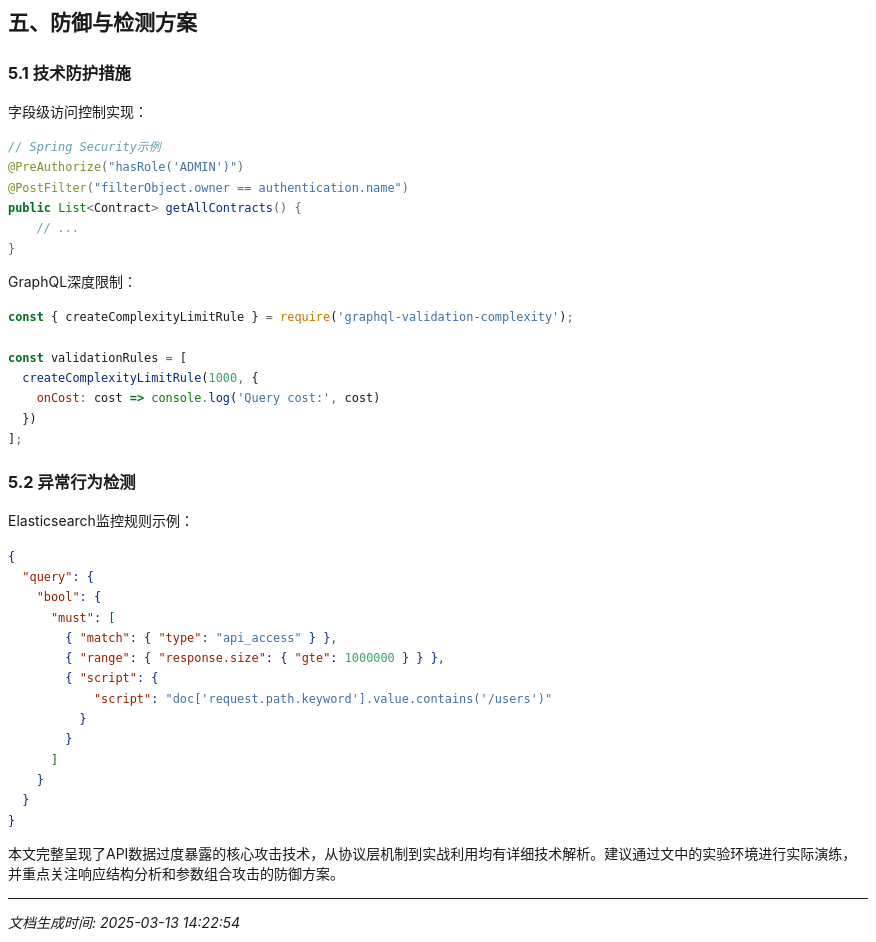 ## 五、防御与检测方案
### 5.1 技术防护措施
字段级访问控制实现：
```java
// Spring Security示例
@PreAuthorize("hasRole('ADMIN')")
@PostFilter("filterObject.owner == authentication.name")
public List<Contract> getAllContracts() {
    // ...
}
```

GraphQL深度限制：
```javascript
const { createComplexityLimitRule } = require('graphql-validation-complexity');

const validationRules = [
  createComplexityLimitRule(1000, {
    onCost: cost => console.log('Query cost:', cost)
  })
];
```

### 5.2 异常行为检测
Elasticsearch监控规则示例：
```json
{
  "query": {
    "bool": {
      "must": [
        { "match": { "type": "api_access" } },
        { "range": { "response.size": { "gte": 1000000 } } },
        { "script": {
            "script": "doc['request.path.keyword'].value.contains('/users')"
          }
        }
      ]
    }
  }
}
```

本文完整呈现了API数据过度暴露的核心攻击技术，从协议层机制到实战利用均有详细技术解析。建议通过文中的实验环境进行实际演练，并重点关注响应结构分析和参数组合攻击的防御方案。

---

*文档生成时间: 2025-03-13 14:22:54*
